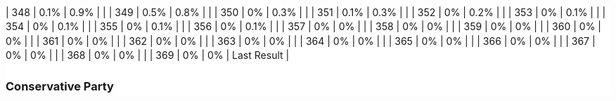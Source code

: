 | 348 | 0.1% | 0.9% |  |
| 349 | 0.5% | 0.8% |  |
| 350 | 0% | 0.3% |  |
| 351 | 0.1% | 0.3% |  |
| 352 | 0% | 0.2% |  |
| 353 | 0% | 0.1% |  |
| 354 | 0% | 0.1% |  |
| 355 | 0% | 0.1% |  |
| 356 | 0% | 0.1% |  |
| 357 | 0% | 0% |  |
| 358 | 0% | 0% |  |
| 359 | 0% | 0% |  |
| 360 | 0% | 0% |  |
| 361 | 0% | 0% |  |
| 362 | 0% | 0% |  |
| 363 | 0% | 0% |  |
| 364 | 0% | 0% |  |
| 365 | 0% | 0% |  |
| 366 | 0% | 0% |  |
| 367 | 0% | 0% |  |
| 368 | 0% | 0% |  |
| 369 | 0% | 0% | Last Result |

### Conservative Party
